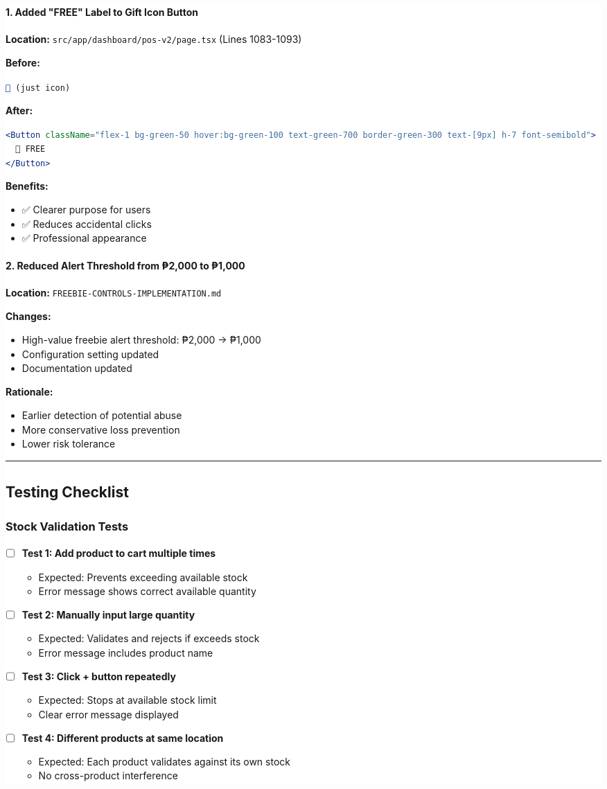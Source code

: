 #### 1. **Added "FREE" Label to Gift Icon Button**

**Location:** `src/app/dashboard/pos-v2/page.tsx` (Lines 1083-1093)

**Before:**
```jsx
🎁 (just icon)
```

**After:**
```jsx
<Button className="flex-1 bg-green-50 hover:bg-green-100 text-green-700 border-green-300 text-[9px] h-7 font-semibold">
  🎁 FREE
</Button>
```

**Benefits:**
- ✅ Clearer purpose for users
- ✅ Reduces accidental clicks
- ✅ Professional appearance

#### 2. **Reduced Alert Threshold from ₱2,000 to ₱1,000**

**Location:** `FREEBIE-CONTROLS-IMPLEMENTATION.md`

**Changes:**
- High-value freebie alert threshold: ₱2,000 → ₱1,000
- Configuration setting updated
- Documentation updated

**Rationale:**
- Earlier detection of potential abuse
- More conservative loss prevention
- Lower risk tolerance

---

## Testing Checklist

### Stock Validation Tests

- [ ] **Test 1: Add product to cart multiple times**
  - Expected: Prevents exceeding available stock
  - Error message shows correct available quantity

- [ ] **Test 2: Manually input large quantity**
  - Expected: Validates and rejects if exceeds stock
  - Error message includes product name

- [ ] **Test 3: Click + button repeatedly**
  - Expected: Stops at available stock limit
  - Clear error message displayed

- [ ] **Test 4: Different products at same location**
  - Expected: Each product validates against its own stock
  - No cross-product interference
